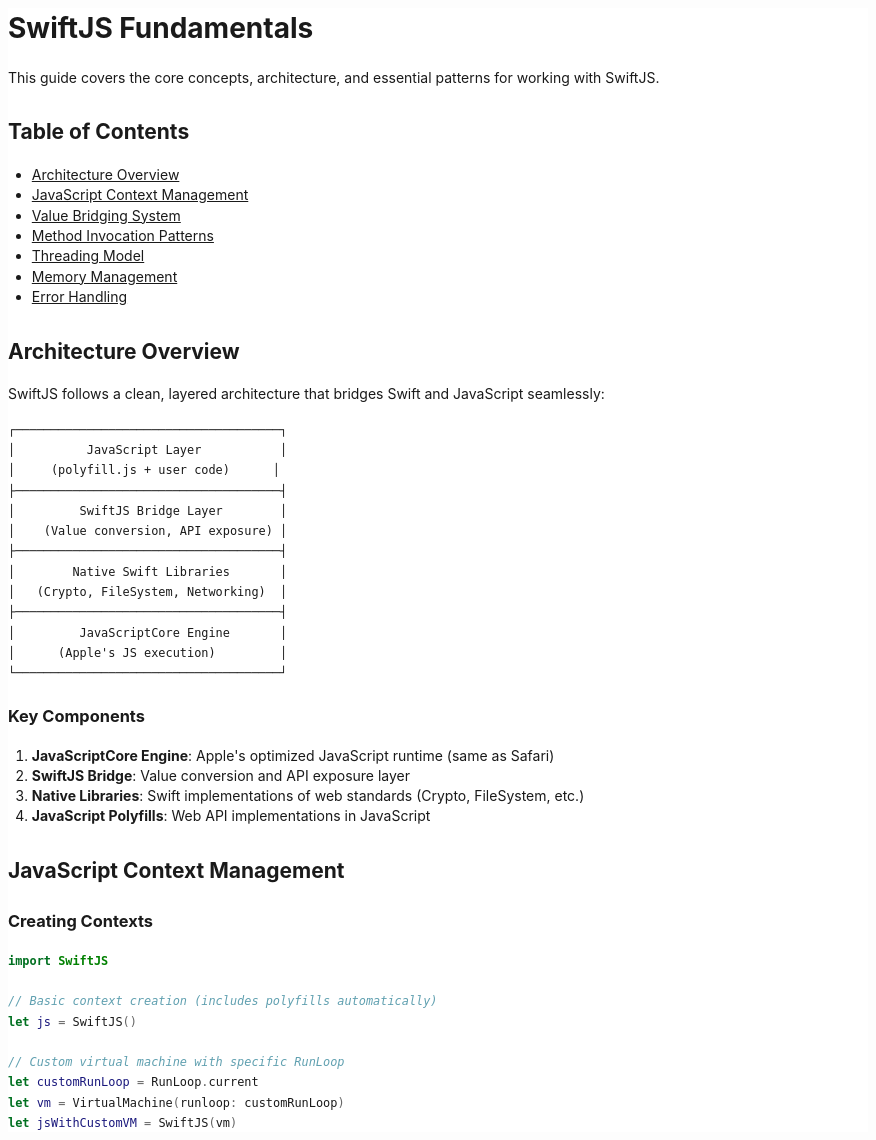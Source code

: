 # SwiftJS Fundamentals

This guide covers the core concepts, architecture, and essential patterns for working with SwiftJS.

## Table of Contents

- [Architecture Overview](#architecture-overview)
- [JavaScript Context Management](#javascript-context-management)
- [Value Bridging System](#value-bridging-system)
- [Method Invocation Patterns](#method-invocation-patterns)
- [Threading Model](#threading-model)
- [Memory Management](#memory-management)
- [Error Handling](#error-handling)

## Architecture Overview

SwiftJS follows a clean, layered architecture that bridges Swift and JavaScript seamlessly:

```
┌─────────────────────────────────────┐
│          JavaScript Layer           │
│     (polyfill.js + user code)      │
├─────────────────────────────────────┤
│         SwiftJS Bridge Layer        │
│    (Value conversion, API exposure) │
├─────────────────────────────────────┤
│        Native Swift Libraries       │
│   (Crypto, FileSystem, Networking)  │
├─────────────────────────────────────┤
│         JavaScriptCore Engine       │
│      (Apple's JS execution)         │
└─────────────────────────────────────┘
```

### Key Components

1. **JavaScriptCore Engine**: Apple's optimized JavaScript runtime (same as Safari)
2. **SwiftJS Bridge**: Value conversion and API exposure layer
3. **Native Libraries**: Swift implementations of web standards (Crypto, FileSystem, etc.)
4. **JavaScript Polyfills**: Web API implementations in JavaScript

## JavaScript Context Management

### Creating Contexts

```swift
import SwiftJS

// Basic context creation (includes polyfills automatically)
let js = SwiftJS()

// Custom virtual machine with specific RunLoop
let customRunLoop = RunLoop.current
let vm = VirtualMachine(runloop: customRunLoop)
let jsWithCustomVM = SwiftJS(vm)
```
